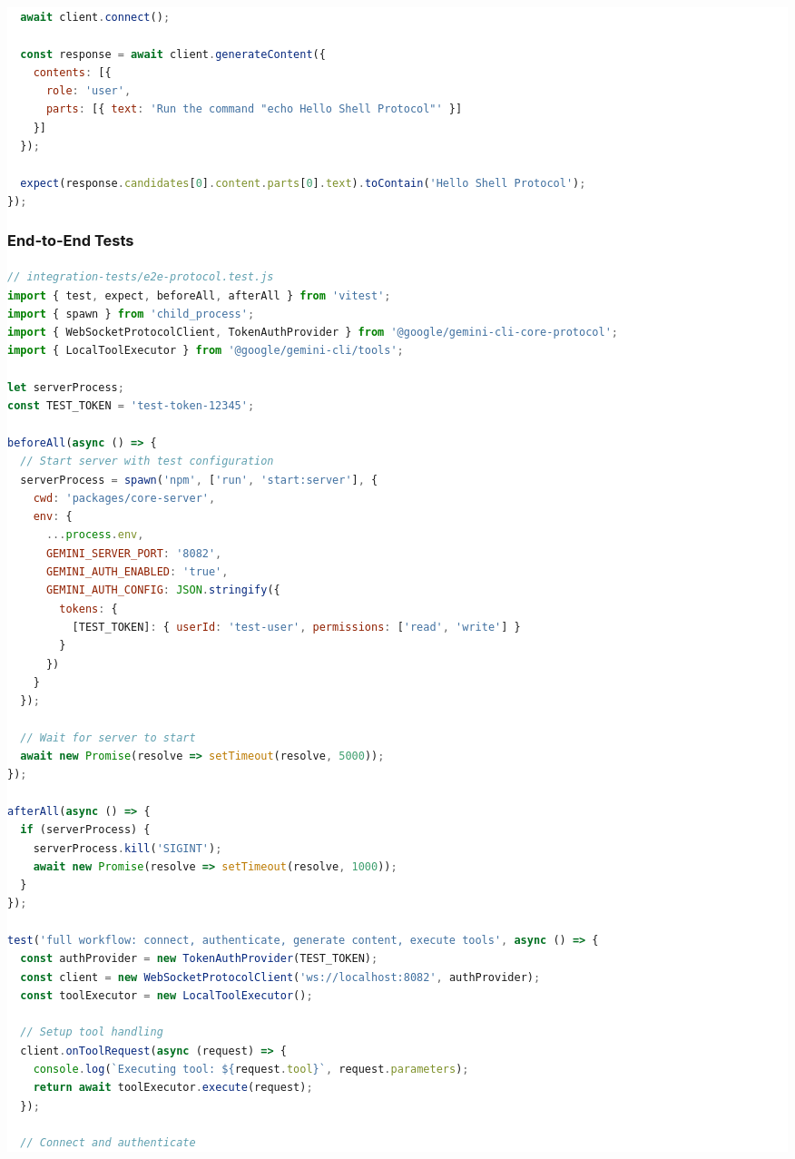 ```javascript
  await client.connect();
  
  const response = await client.generateContent({
    contents: [{ 
      role: 'user', 
      parts: [{ text: 'Run the command "echo Hello Shell Protocol"' }] 
    }]
  });
  
  expect(response.candidates[0].content.parts[0].text).toContain('Hello Shell Protocol');
});
```

### End-to-End Tests
```javascript
// integration-tests/e2e-protocol.test.js
import { test, expect, beforeAll, afterAll } from 'vitest';
import { spawn } from 'child_process';
import { WebSocketProtocolClient, TokenAuthProvider } from '@google/gemini-cli-core-protocol';
import { LocalToolExecutor } from '@google/gemini-cli/tools';

let serverProcess;
const TEST_TOKEN = 'test-token-12345';

beforeAll(async () => {
  // Start server with test configuration
  serverProcess = spawn('npm', ['run', 'start:server'], {
    cwd: 'packages/core-server',
    env: { 
      ...process.env,
      GEMINI_SERVER_PORT: '8082',
      GEMINI_AUTH_ENABLED: 'true',
      GEMINI_AUTH_CONFIG: JSON.stringify({
        tokens: {
          [TEST_TOKEN]: { userId: 'test-user', permissions: ['read', 'write'] }
        }
      })
    }
  });
  
  // Wait for server to start
  await new Promise(resolve => setTimeout(resolve, 5000));
});

afterAll(async () => {
  if (serverProcess) {
    serverProcess.kill('SIGINT');
    await new Promise(resolve => setTimeout(resolve, 1000));
  }
});

test('full workflow: connect, authenticate, generate content, execute tools', async () => {
  const authProvider = new TokenAuthProvider(TEST_TOKEN);
  const client = new WebSocketProtocolClient('ws://localhost:8082', authProvider);
  const toolExecutor = new LocalToolExecutor();
  
  // Setup tool handling
  client.onToolRequest(async (request) => {
    console.log(`Executing tool: ${request.tool}`, request.parameters);
    return await toolExecutor.execute(request);
  });
  
  // Connect and authenticate
```